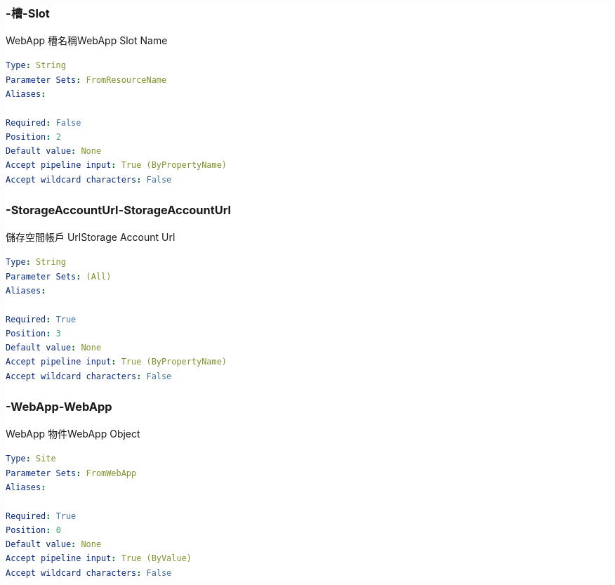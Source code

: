 ### <span data-ttu-id="bd2fc-129">-槽</span><span class="sxs-lookup"><span data-stu-id="bd2fc-129">-Slot</span></span>
<span data-ttu-id="bd2fc-130">WebApp 槽名稱</span><span class="sxs-lookup"><span data-stu-id="bd2fc-130">WebApp Slot Name</span></span>

```yaml
Type: String
Parameter Sets: FromResourceName
Aliases: 

Required: False
Position: 2
Default value: None
Accept pipeline input: True (ByPropertyName)
Accept wildcard characters: False
```

### <span data-ttu-id="bd2fc-131">-StorageAccountUrl</span><span class="sxs-lookup"><span data-stu-id="bd2fc-131">-StorageAccountUrl</span></span>
<span data-ttu-id="bd2fc-132">儲存空間帳戶 Url</span><span class="sxs-lookup"><span data-stu-id="bd2fc-132">Storage Account Url</span></span>

```yaml
Type: String
Parameter Sets: (All)
Aliases: 

Required: True
Position: 3
Default value: None
Accept pipeline input: True (ByPropertyName)
Accept wildcard characters: False
```

### <span data-ttu-id="bd2fc-133">-WebApp</span><span class="sxs-lookup"><span data-stu-id="bd2fc-133">-WebApp</span></span>
<span data-ttu-id="bd2fc-134">WebApp 物件</span><span class="sxs-lookup"><span data-stu-id="bd2fc-134">WebApp Object</span></span>

```yaml
Type: Site
Parameter Sets: FromWebApp
Aliases: 

Required: True
Position: 0
Default value: None
Accept pipeline input: True (ByValue)
Accept wildcard characters: False
```
